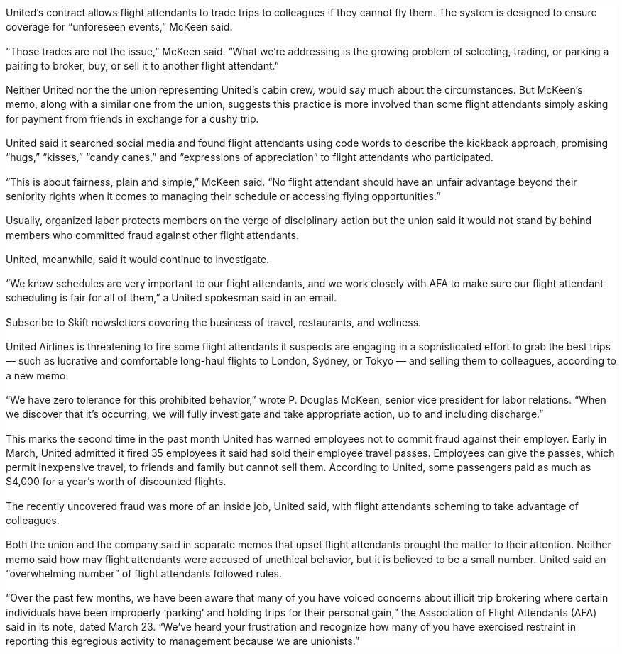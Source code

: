 United’s contract allows flight attendants to trade trips to colleagues if they cannot fly them. The system is designed to ensure coverage for “unforeseen events,” McKeen said.

“Those trades are not the issue,” McKeen said. “What we’re addressing is the growing problem of selecting, trading, or parking a pairing to broker, buy, or sell it to another flight attendant.”

Neither United nor the the union representing United’s cabin crew, would say much about the circumstances. But McKeen’s memo, along with a similar one from the union, suggests this practice is more involved than some flight attendants simply asking for payment from friends in exchange for a cushy trip.

United said it searched social media and found flight attendants using code words to describe the kickback approach, promising “hugs,” “kisses,” “candy canes,” and “expressions of appreciation” to flight attendants who participated.

“This is about fairness, plain and simple,” McKeen said. “No flight attendant should have an unfair advantage beyond their seniority rights when it comes to managing their schedule or accessing flying opportunities.”

Usually, organized labor protects members on the verge of disciplinary action but the union said it would not stand by behind members who committed fraud against other flight attendants.

United, meanwhile, said it would continue to investigate.

“We know schedules are very important to our flight attendants, and we work closely with AFA to make sure our flight attendant scheduling is fair for all of them,” a United spokesman said in an email.

Subscribe to Skift newsletters covering the business of travel, restaurants, and wellness.

United Airlines is threatening to fire some flight attendants it suspects are engaging in a sophisticated effort to grab the best trips — such as lucrative and comfortable long-haul flights to London, Sydney, or Tokyo — and selling them to colleagues, according to a new memo.

“We have zero tolerance for this prohibited behavior,” wrote P. Douglas McKeen, senior vice president for labor relations. “When we discover that it’s occurring, we will fully investigate and take appropriate action, up to and including discharge.”

This marks the second time in the past month United has warned employees not to commit fraud against their employer. Early in March, United admitted it fired 35 employees it said had sold their employee travel passes. Employees can give the passes, which permit inexpensive travel, to friends and family but cannot sell them. According to United, some passengers paid as much as $4,000 for a year’s worth of discounted flights.

The recently uncovered fraud was more of an inside job, United said, with flight attendants scheming to take advantage of colleagues.

Both the union and the company said in separate memos that upset flight attendants brought the matter to their attention. Neither memo said how may flight attendants were accused of unethical behavior, but it is believed to be a small number. United said an “overwhelming number” of flight attendants followed rules.

“Over the past few months, we have been aware that many of you have voiced concerns about illicit trip brokering where certain individuals have been improperly ‘parking’ and holding trips for their personal gain,” the Association of Flight Attendants (AFA) said in its note, dated March 23. “We’ve heard your frustration and recognize how many of you have exercised restraint in reporting this egregious activity to management because we are unionists.”
